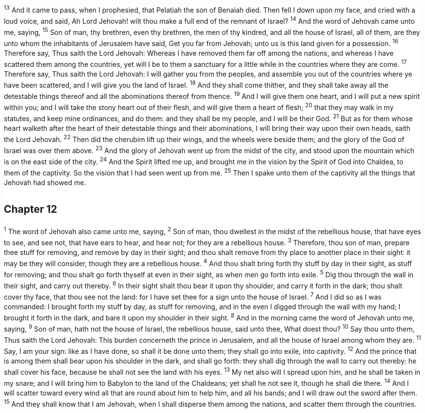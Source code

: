 <sup>13</sup> And it came to pass, when I prophesied, that Pelatiah the son of Benaiah died. Then fell I down upon my face, and cried with a loud voice, and said, Ah Lord Jehovah! wilt thou make a full end of the remnant of Israel?
<sup>14</sup> And the word of Jehovah came unto me, saying,
<sup>15</sup> Son of man, thy brethren, even thy brethren, the men of thy kindred, and all the house of Israel, all of them, are they unto whom the inhabitants of Jerusalem have said, Get you far from Jehovah; unto us is this land given for a possession.
<sup>16</sup> Therefore say, Thus saith the Lord Jehovah: Whereas I have removed them far off among the nations, and whereas I have scattered them among the countries, yet will I be to them a sanctuary for a little while in the countries where they are come.
<sup>17</sup> Therefore say, Thus saith the Lord Jehovah: I will gather you from the peoples, and assemble you out of the countries where ye have been scattered, and I will give you the land of Israel.
<sup>18</sup> And they shall come thither, and they shall take away all the detestable things thereof and all the abominations thereof from thence.
<sup>19</sup> And I will give them one heart, and I will put a new spirit within you; and I will take the stony heart out of their flesh, and will give them a heart of flesh;
<sup>20</sup> that they may walk in my statutes, and keep mine ordinances, and do them: and they shall be my people, and I will be their God.
<sup>21</sup> But as for them whose heart walketh after the heart of their detestable things and their abominations, I will bring their way upon their own heads, saith the Lord Jehovah.
<sup>22</sup> Then did the cherubim lift up their wings, and the wheels were beside them; and the glory of the God of Israel was over them above.
<sup>23</sup> And the glory of Jehovah went up from the midst of the city, and stood upon the mountain which is on the east side of the city.
<sup>24</sup> And the Spirit lifted me up, and brought me in the vision by the Spirit of God into Chaldea, to them of the captivity. So the vision that I had seen went up from me.
<sup>25</sup> Then I spake unto them of the captivity all the things that Jehovah had showed me.
## Chapter 12

<sup>1</sup> The word of Jehovah also came unto me, saying,
<sup>2</sup> Son of man, thou dwellest in the midst of the rebellious house, that have eyes to see, and see not, that have ears to hear, and hear not; for they are a rebellious house.
<sup>3</sup> Therefore, thou son of man, prepare thee stuff for removing, and remove by day in their sight; and thou shalt remove from thy place to another place in their sight: it may be they will consider, though they are a rebellious house.
<sup>4</sup> And thou shalt bring forth thy stuff by day in their sight, as stuff for removing; and thou shalt go forth thyself at even in their sight, as when men go forth into exile.
<sup>5</sup> Dig thou through the wall in their sight, and carry out thereby.
<sup>6</sup> In their sight shalt thou bear it upon thy shoulder, and carry it forth in the dark; thou shalt cover thy face, that thou see not the land: for I have set thee for a sign unto the house of Israel.
<sup>7</sup> And I did so as I was commanded: I brought forth my stuff by day, as stuff for removing, and in the even I digged through the wall with my hand; I brought it forth in the dark, and bare it upon my shoulder in their sight.
<sup>8</sup> And in the morning came the word of Jehovah unto me, saying,
<sup>9</sup> Son of man, hath not the house of Israel, the rebellious house, said unto thee, What doest thou?
<sup>10</sup> Say thou unto them, Thus saith the Lord Jehovah: This burden concerneth the prince in Jerusalem, and all the house of Israel among whom they are.
<sup>11</sup> Say, I am your sign: like as I have done, so shall it be done unto them; they shall go into exile, into captivity.
<sup>12</sup> And the prince that is among them shall bear upon his shoulder in the dark, and shall go forth: they shall dig through the wall to carry out thereby: he shall cover his face, because he shall not see the land with his eyes.
<sup>13</sup> My net also will I spread upon him, and he shall be taken in my snare; and I will bring him to Babylon to the land of the Chaldeans; yet shall he not see it, though he shall die there.
<sup>14</sup> And I will scatter toward every wind all that are round about him to help him, and all his bands; and I will draw out the sword after them.
<sup>15</sup> And they shall know that I am Jehovah, when I shall disperse them among the nations, and scatter them through the countries.